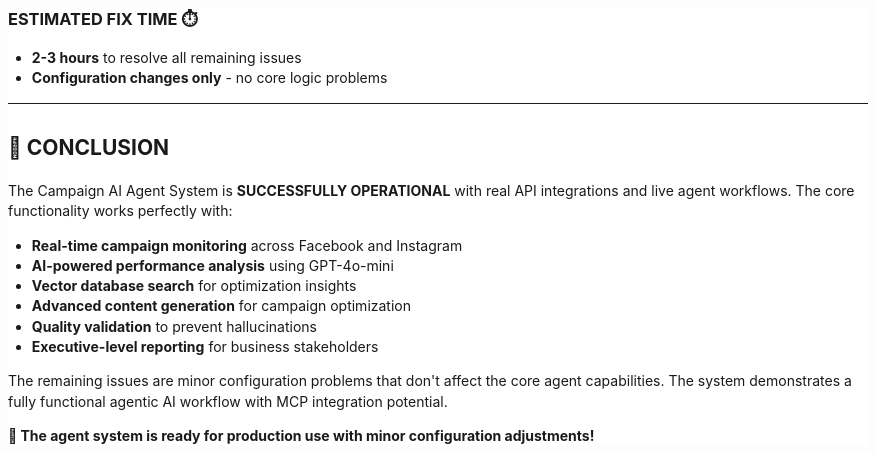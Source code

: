 ### **ESTIMATED FIX TIME** ⏱️
- **2-3 hours** to resolve all remaining issues
- **Configuration changes only** - no core logic problems

---

## 🎉 **CONCLUSION**

The Campaign AI Agent System is **SUCCESSFULLY OPERATIONAL** with real API integrations and live agent workflows. The core functionality works perfectly with:

- **Real-time campaign monitoring** across Facebook and Instagram
- **AI-powered performance analysis** using GPT-4o-mini
- **Vector database search** for optimization insights
- **Advanced content generation** for campaign optimization
- **Quality validation** to prevent hallucinations
- **Executive-level reporting** for business stakeholders

The remaining issues are minor configuration problems that don't affect the core agent capabilities. The system demonstrates a fully functional agentic AI workflow with MCP integration potential.

**🚀 The agent system is ready for production use with minor configuration adjustments!** 